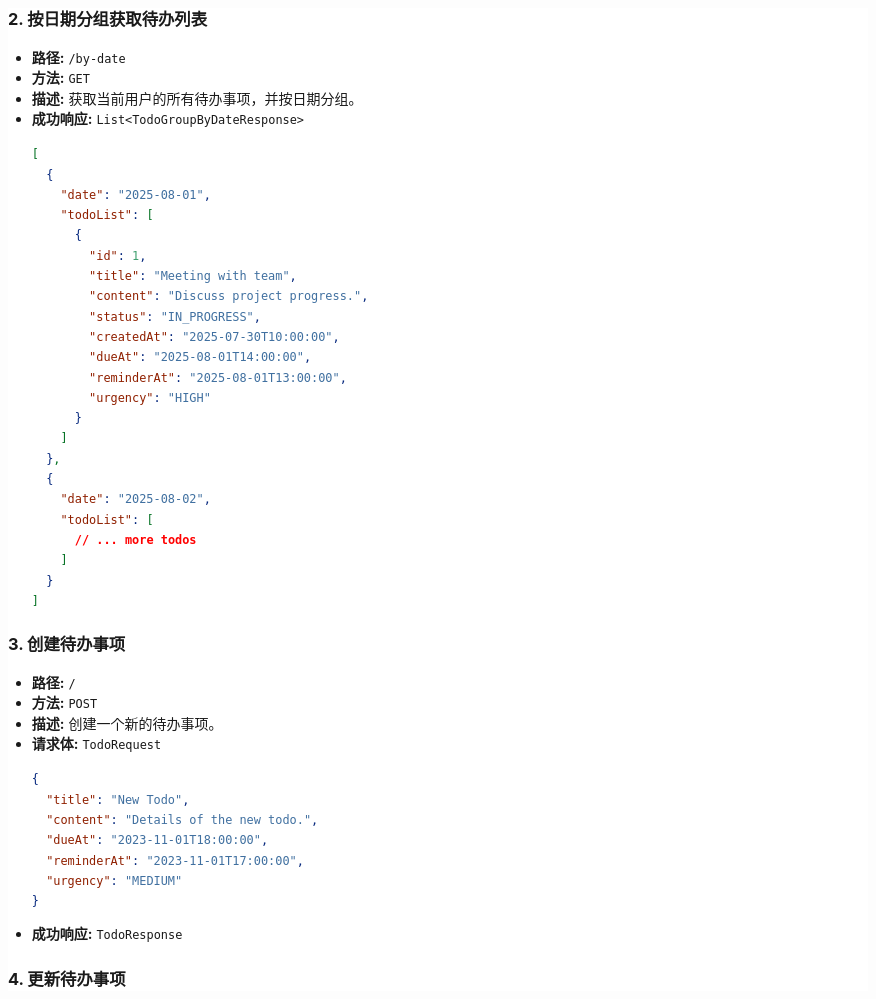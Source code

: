 
### 2. 按日期分组获取待办列表

- **路径:** `/by-date`
- **方法:** `GET`
- **描述:** 获取当前用户的所有待办事项，并按日期分组。
- **成功响应:** `List<TodoGroupByDateResponse>`
  ```json
  [
    {
      "date": "2025-08-01",
      "todoList": [
        {
          "id": 1,
          "title": "Meeting with team",
          "content": "Discuss project progress.",
          "status": "IN_PROGRESS",
          "createdAt": "2025-07-30T10:00:00",
          "dueAt": "2025-08-01T14:00:00",
          "reminderAt": "2025-08-01T13:00:00",
          "urgency": "HIGH"
        }
      ]
    },
    {
      "date": "2025-08-02",
      "todoList": [
        // ... more todos
      ]
    }
  ]
  ```

### 3. 创建待办事项

- **路径:** `/`
- **方法:** `POST`
- **描述:** 创建一个新的待办事项。
- **请求体:** `TodoRequest`
  ```json
  {
    "title": "New Todo",
    "content": "Details of the new todo.",
    "dueAt": "2023-11-01T18:00:00",
    "reminderAt": "2023-11-01T17:00:00",
    "urgency": "MEDIUM"
  }
  ```
- **成功响应:** `TodoResponse`

### 4. 更新待办事项
